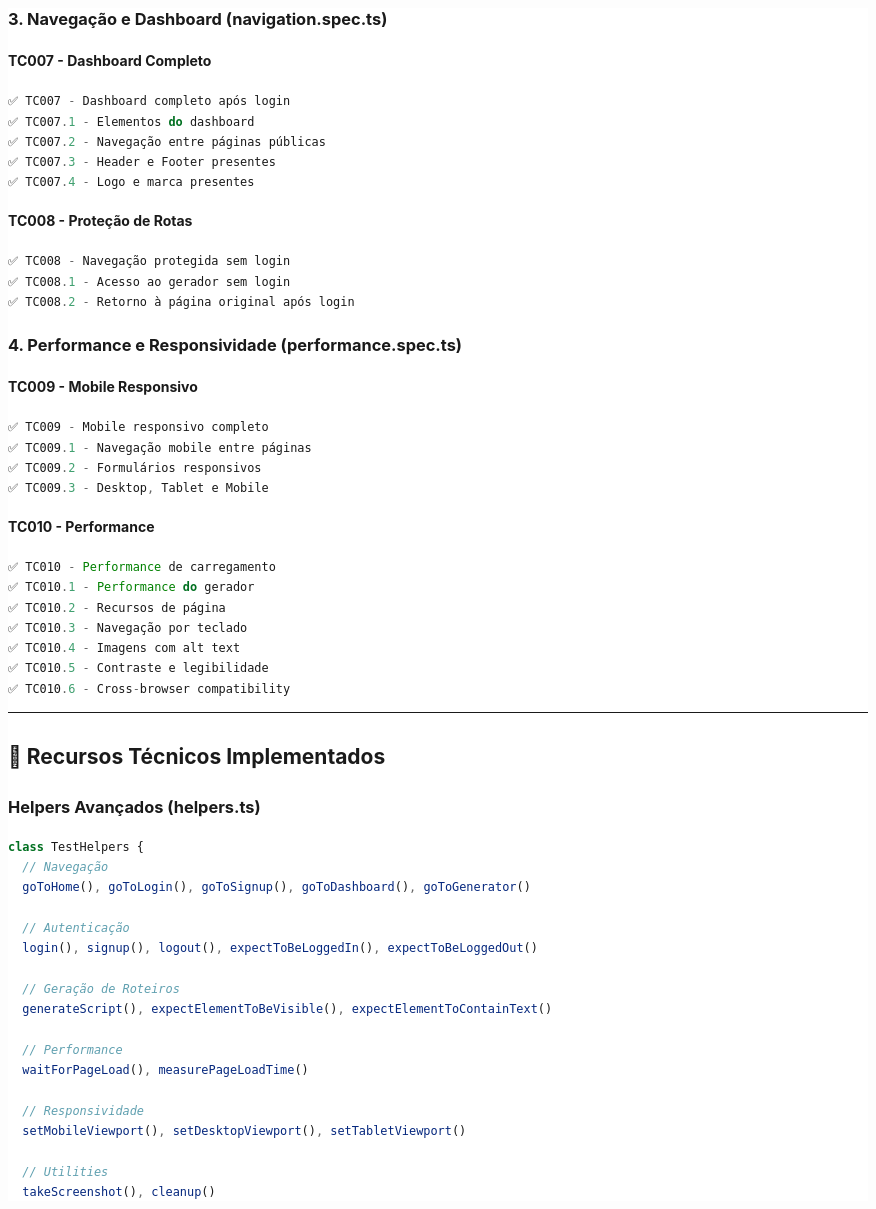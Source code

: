 ### **3. Navegação e Dashboard (navigation.spec.ts)**

#### **TC007 - Dashboard Completo**
```typescript
✅ TC007 - Dashboard completo após login
✅ TC007.1 - Elementos do dashboard
✅ TC007.2 - Navegação entre páginas públicas
✅ TC007.3 - Header e Footer presentes
✅ TC007.4 - Logo e marca presentes
```

#### **TC008 - Proteção de Rotas**
```typescript
✅ TC008 - Navegação protegida sem login
✅ TC008.1 - Acesso ao gerador sem login
✅ TC008.2 - Retorno à página original após login
```

### **4. Performance e Responsividade (performance.spec.ts)**

#### **TC009 - Mobile Responsivo**
```typescript
✅ TC009 - Mobile responsivo completo
✅ TC009.1 - Navegação mobile entre páginas
✅ TC009.2 - Formulários responsivos
✅ TC009.3 - Desktop, Tablet e Mobile
```

#### **TC010 - Performance**
```typescript
✅ TC010 - Performance de carregamento
✅ TC010.1 - Performance do gerador
✅ TC010.2 - Recursos de página
✅ TC010.3 - Navegação por teclado
✅ TC010.4 - Imagens com alt text
✅ TC010.5 - Contraste e legibilidade
✅ TC010.6 - Cross-browser compatibility
```

---

## 🔧 **Recursos Técnicos Implementados**

### **Helpers Avançados (helpers.ts)**
```typescript
class TestHelpers {
  // Navegação
  goToHome(), goToLogin(), goToSignup(), goToDashboard(), goToGenerator()
  
  // Autenticação
  login(), signup(), logout(), expectToBeLoggedIn(), expectToBeLoggedOut()
  
  // Geração de Roteiros
  generateScript(), expectElementToBeVisible(), expectElementToContainText()
  
  // Performance
  waitForPageLoad(), measurePageLoadTime()
  
  // Responsividade
  setMobileViewport(), setDesktopViewport(), setTabletViewport()
  
  // Utilities
  takeScreenshot(), cleanup()
```